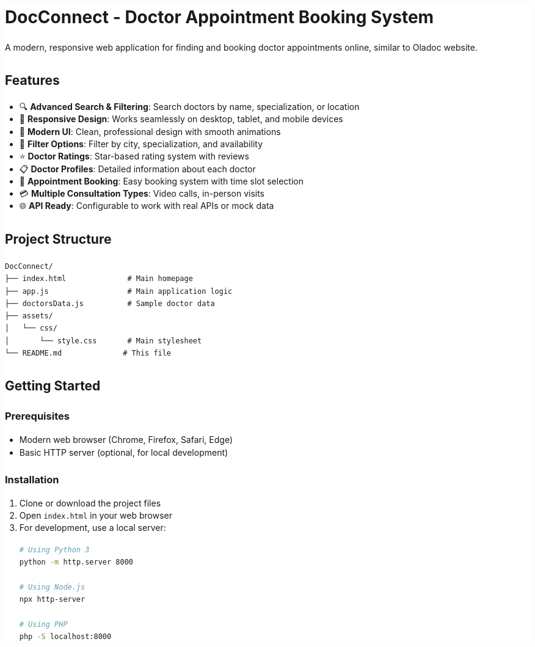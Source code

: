 # DocConnect - Doctor Appointment Booking System

A modern, responsive web application for finding and booking doctor appointments online, similar to Oladoc website.

## Features

- 🔍 **Advanced Search & Filtering**: Search doctors by name, specialization, or location
- 📱 **Responsive Design**: Works seamlessly on desktop, tablet, and mobile devices
- 🎨 **Modern UI**: Clean, professional design with smooth animations
- 🔧 **Filter Options**: Filter by city, specialization, and availability
- ⭐ **Doctor Ratings**: Star-based rating system with reviews
- 📋 **Doctor Profiles**: Detailed information about each doctor
- 📅 **Appointment Booking**: Easy booking system with time slot selection
- 💳 **Multiple Consultation Types**: Video calls, in-person visits
- 🌐 **API Ready**: Configurable to work with real APIs or mock data

## Project Structure

```
DocConnect/
├── index.html              # Main homepage
├── app.js                  # Main application logic
├── doctorsData.js          # Sample doctor data
├── assets/
│   └── css/
│       └── style.css       # Main stylesheet
└── README.md              # This file
```

## Getting Started

### Prerequisites

- Modern web browser (Chrome, Firefox, Safari, Edge)
- Basic HTTP server (optional, for local development)

### Installation

1. Clone or download the project files
2. Open `index.html` in your web browser
3. For development, use a local server:
   ```bash
   # Using Python 3
   python -m http.server 8000
   
   # Using Node.js
   npx http-server
   
   # Using PHP
   php -S localhost:8000
   ```
